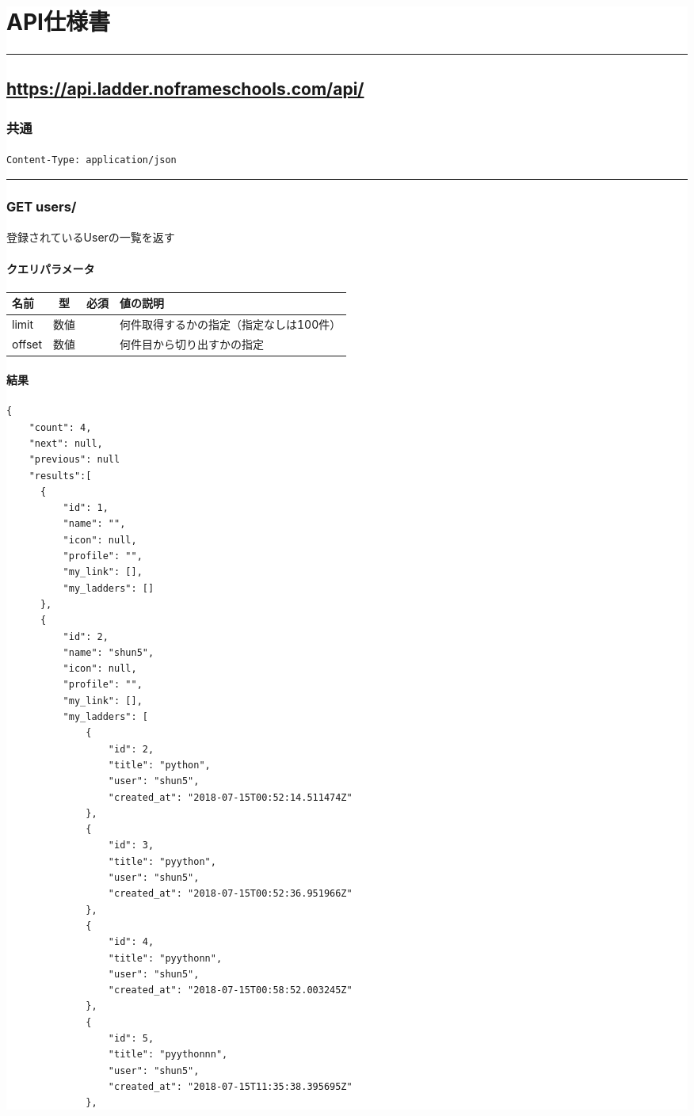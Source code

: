 # API仕様書
---
## https://api.ladder.noframeschools.com/api/
### 共通
```Content-Type: application/json```

---
### GET users/
登録されているUserの一覧を返す
#### クエリパラメータ
|名前|型|必須|値の説明|
|:-|-|-|:-|
|limit|数値|　|何件取得するかの指定（指定なしは100件）|
|offset|数値||何件目から切り出すかの指定|
#### 結果
```
{
    "count": 4,
    "next": null,
    "previous": null
    "results":[
      {
          "id": 1,
          "name": "",
          "icon": null,
          "profile": "",
          "my_link": [],
          "my_ladders": []
      },
      {
          "id": 2,
          "name": "shun5",
          "icon": null,
          "profile": "",
          "my_link": [],
          "my_ladders": [
              {
                  "id": 2,
                  "title": "python",
                  "user": "shun5",
                  "created_at": "2018-07-15T00:52:14.511474Z"
              },
              {
                  "id": 3,
                  "title": "pyython",
                  "user": "shun5",
                  "created_at": "2018-07-15T00:52:36.951966Z"
              },
              {
                  "id": 4,
                  "title": "pyythonn",
                  "user": "shun5",
                  "created_at": "2018-07-15T00:58:52.003245Z"
              },
              {
                  "id": 5,
                  "title": "pyythonnn",
                  "user": "shun5",
                  "created_at": "2018-07-15T11:35:38.395695Z"
              },
